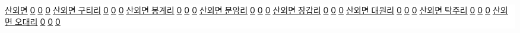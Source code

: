 
  <tr class="item">
    <td><a href="충청북도보은군산외면">산외면</a></td>
    <td><a href="충청북도보은군산외면">0</a></td>
    <td><a href="충청북도보은군산외면">0</a></td>
    <td><a href="충청북도보은군산외면">0</a></td>
  </tr>
    

  <tr class="item">
    <td><a href="충청북도보은군산외면구티리">산외면 구티리</a></td>
    <td><a href="충청북도보은군산외면구티리">0</a></td>
    <td><a href="충청북도보은군산외면구티리">0</a></td>
    <td><a href="충청북도보은군산외면구티리">0</a></td>
  </tr>
    

  <tr class="item">
    <td><a href="충청북도보은군산외면봉계리">산외면 봉계리</a></td>
    <td><a href="충청북도보은군산외면봉계리">0</a></td>
    <td><a href="충청북도보은군산외면봉계리">0</a></td>
    <td><a href="충청북도보은군산외면봉계리">0</a></td>
  </tr>
    

  <tr class="item">
    <td><a href="충청북도보은군산외면문암리">산외면 문암리</a></td>
    <td><a href="충청북도보은군산외면문암리">0</a></td>
    <td><a href="충청북도보은군산외면문암리">0</a></td>
    <td><a href="충청북도보은군산외면문암리">0</a></td>
  </tr>
    

  <tr class="item">
    <td><a href="충청북도보은군산외면장갑리">산외면 장갑리</a></td>
    <td><a href="충청북도보은군산외면장갑리">0</a></td>
    <td><a href="충청북도보은군산외면장갑리">0</a></td>
    <td><a href="충청북도보은군산외면장갑리">0</a></td>
  </tr>
    

  <tr class="item">
    <td><a href="충청북도보은군산외면대원리">산외면 대원리</a></td>
    <td><a href="충청북도보은군산외면대원리">0</a></td>
    <td><a href="충청북도보은군산외면대원리">0</a></td>
    <td><a href="충청북도보은군산외면대원리">0</a></td>
  </tr>
    

  <tr class="item">
    <td><a href="충청북도보은군산외면탁주리">산외면 탁주리</a></td>
    <td><a href="충청북도보은군산외면탁주리">0</a></td>
    <td><a href="충청북도보은군산외면탁주리">0</a></td>
    <td><a href="충청북도보은군산외면탁주리">0</a></td>
  </tr>
    

  <tr class="item">
    <td><a href="충청북도보은군산외면오대리">산외면 오대리</a></td>
    <td><a href="충청북도보은군산외면오대리">0</a></td>
    <td><a href="충청북도보은군산외면오대리">0</a></td>
    <td><a href="충청북도보은군산외면오대리">0</a></td>
  </tr>
    